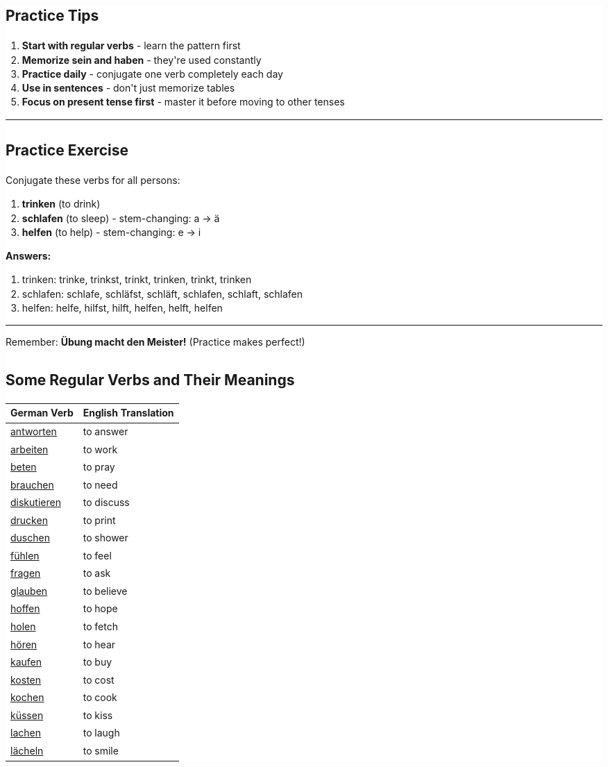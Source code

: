 
## Practice Tips

1. **Start with regular verbs** - learn the pattern first
2. **Memorize sein and haben** - they're used constantly
3. **Practice daily** - conjugate one verb completely each day
4. **Use in sentences** - don't just memorize tables
5. **Focus on present tense first** - master it before moving to other tenses

---

## Practice Exercise

Conjugate these verbs for all persons:

1. **trinken** (to drink)
2. **schlafen** (to sleep) - stem-changing: a → ä
3. **helfen** (to help) - stem-changing: e → i

**Answers:**
1. trinken: trinke, trinkst, trinkt, trinken, trinkt, trinken
2. schlafen: schlafe, schläfst, schläft, schlafen, schlaft, schlafen  
3. helfen: helfe, hilfst, hilft, helfen, helft, helfen

---

Remember: **Übung macht den Meister!** (Practice makes perfect!)


## Some Regular Verbs and Their Meanings

| **German Verb** | **English Translation** |
|-----------------|------------------------|
| [antworten](https://conjugator.reverso.net/conjugation-german-verb-antworten.html) | to answer |
| [arbeiten](https://conjugator.reverso.net/conjugation-german-verb-arbeiten.html) | to work |
| [beten](https://conjugator.reverso.net/conjugation-german-verb-beten.html) | to pray |
| [brauchen](https://conjugator.reverso.net/conjugation-german-verb-brauchen.html) | to need |
| [diskutieren](https://conjugator.reverso.net/conjugation-german-verb-diskutieren.html) | to discuss |
| [drucken](https://conjugator.reverso.net/conjugation-german-verb-drucken.html) | to print |
| [duschen](https://conjugator.reverso.net/conjugation-german-verb-duschen.html) | to shower |
| [fühlen](https://conjugator.reverso.net/conjugation-german-verb-fühlen.html) | to feel |
| [fragen](https://conjugator.reverso.net/conjugation-german-verb-fragen.html) | to ask |
| [glauben](https://conjugator.reverso.net/conjugation-german-verb-glauben.html) | to believe |
| [hoffen](https://conjugator.reverso.net/conjugation-german-verb-hoffen.html) | to hope |
| [holen](https://conjugator.reverso.net/conjugation-german-verb-holen.html) | to fetch |
| [hören](https://conjugator.reverso.net/conjugation-german-verb-hören.html) | to hear |
| [kaufen](https://conjugator.reverso.net/conjugation-german-verb-kaufen.html) | to buy |
| [kosten](https://conjugator.reverso.net/conjugation-german-verb-kosten.html) | to cost |
| [kochen](https://conjugator.reverso.net/conjugation-german-verb-kochen.html) | to cook |
| [küssen](https://conjugator.reverso.net/conjugation-german-verb-küssen.html) | to kiss |
| [lachen](https://conjugator.reverso.net/conjugation-german-verb-lachen.html) | to laugh |
| [lächeln](https://conjugator.reverso.net/conjugation-german-verb-lächeln.html) | to smile |